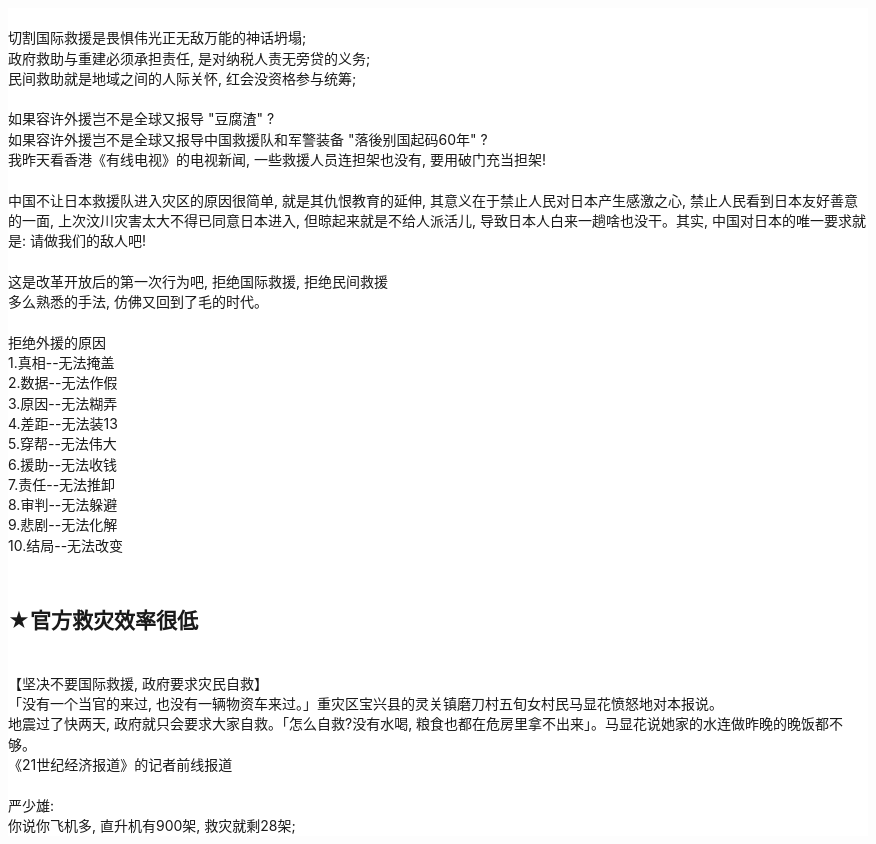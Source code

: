   <br/>
  切割国际救援是畏惧伟光正无敌万能的神话坍塌;
  <br/>
  政府救助与重建必须承担责任, 是对纳税人责无旁贷的义务;
  <br/>
  民间救助就是地域之间的人际关怀, 红会没资格参与统筹;
  <br/>
  <br/>
  如果容许外援岂不是全球又报导 "豆腐渣" ?
  <br/>
  如果容许外援岂不是全球又报导中国救援队和军警装备 "落後别国起码60年" ?
  <br/>
  我昨天看香港《有线电视》的电视新闻, 一些救援人员连担架也没有, 要用破门充当担架!
  <br/>
  <br/>
  中国不让日本救援队进入灾区的原因很简单, 就是其仇恨教育的延伸, 其意义在于禁止人民对日本产生感激之心, 禁止人民看到日本友好善意的一面, 上次汶川灾害太大不得已同意日本进入, 但晾起来就是不给人派活儿, 导致日本人白来一趟啥也没干。其实, 中国对日本的唯一要求就是: 请做我们的敌人吧!
  <br/>
  <br/>
  这是改革开放后的第一次行为吧, 拒绝国际救援, 拒绝民间救援
  <br/>
  多么熟悉的手法, 仿佛又回到了毛的时代。
  <br/>
  <br/>
  拒绝外援的原因
  <br/>
  1.真相--无法掩盖
  <br/>
  2.数据--无法作假
  <br/>
  3.原因--无法糊弄
  <br/>
  4.差距--无法装13
  <br/>
  5.穿帮--无法伟大
  <br/>
  6.援助--无法收钱
  <br/>
  7.责任--无法推卸
  <br/>
  8.审判--无法躲避
  <br/>
  9.悲剧--无法化解
  <br/>
  10.结局--无法改变
  <br/>
  <br/>
  <h2>
   ★官方救灾效率很低
  </h2>
  <br/>
  【坚决不要国际救援, 政府要求灾民自救】
  <br/>
  「没有一个当官的来过, 也没有一辆物资车来过。」重灾区宝兴县的灵关镇磨刀村五旬女村民马显花愤怒地对本报说。
  <br/>
  地震过了快两天, 政府就只会要求大家自救。「怎么自救?没有水喝, 粮食也都在危房里拿不出来」。马显花说她家的水连做昨晚的晚饭都不够。
  <br/>
  《21世纪经济报道》的记者前线报道
  <br/>
  <br/>
  严少雄:
  <br/>
  你说你飞机多, 直升机有900架, 救灾就剩28架;
  <br/>